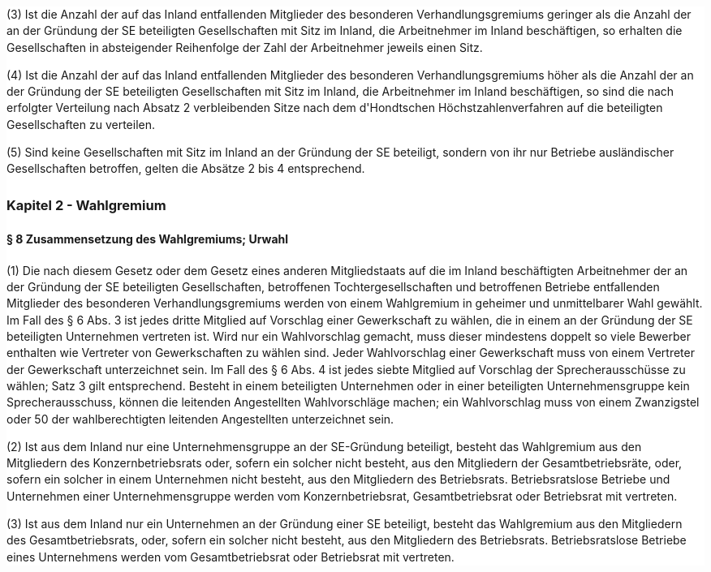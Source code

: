 (3) Ist die Anzahl der auf das Inland entfallenden Mitglieder des
besonderen Verhandlungsgremiums geringer als die Anzahl der an der
Gründung der SE beteiligten Gesellschaften mit Sitz im Inland, die
Arbeitnehmer im Inland beschäftigen, so erhalten die Gesellschaften in
absteigender Reihenfolge der Zahl der Arbeitnehmer jeweils einen Sitz.

(4) Ist die Anzahl der auf das Inland entfallenden Mitglieder des
besonderen Verhandlungsgremiums höher als die Anzahl der an der
Gründung der SE beteiligten Gesellschaften mit Sitz im Inland, die
Arbeitnehmer im Inland beschäftigen, so sind die nach erfolgter
Verteilung nach Absatz 2 verbleibenden Sitze nach dem d'Hondtschen
Höchstzahlenverfahren auf die beteiligten Gesellschaften zu verteilen.

(5) Sind keine Gesellschaften mit Sitz im Inland an der Gründung der
SE beteiligt, sondern von ihr nur Betriebe ausländischer
Gesellschaften betroffen, gelten die Absätze 2 bis 4 entsprechend.

### Kapitel 2 - Wahlgremium

#### § 8 Zusammensetzung des Wahlgremiums; Urwahl

(1) Die nach diesem Gesetz oder dem Gesetz eines anderen
Mitgliedstaats auf die im Inland beschäftigten Arbeitnehmer der an der
Gründung der SE beteiligten Gesellschaften, betroffenen
Tochtergesellschaften und betroffenen Betriebe entfallenden Mitglieder
des besonderen Verhandlungsgremiums werden von einem Wahlgremium in
geheimer und unmittelbarer Wahl gewählt. Im Fall des § 6 Abs. 3 ist
jedes dritte Mitglied auf Vorschlag einer Gewerkschaft zu wählen, die
in einem an der Gründung der SE beteiligten Unternehmen vertreten ist.
Wird nur ein Wahlvorschlag gemacht, muss dieser mindestens doppelt so
viele Bewerber enthalten wie Vertreter von Gewerkschaften zu wählen
sind. Jeder Wahlvorschlag einer Gewerkschaft muss von einem Vertreter
der Gewerkschaft unterzeichnet sein. Im Fall des § 6 Abs. 4 ist jedes
siebte Mitglied auf Vorschlag der Sprecherausschüsse zu wählen; Satz 3
gilt entsprechend. Besteht in einem beteiligten Unternehmen oder in
einer beteiligten Unternehmensgruppe kein Sprecherausschuss, können
die leitenden Angestellten Wahlvorschläge machen; ein Wahlvorschlag
muss von einem Zwanzigstel oder 50 der wahlberechtigten leitenden
Angestellten unterzeichnet sein.

(2) Ist aus dem Inland nur eine Unternehmensgruppe an der SE-Gründung
beteiligt, besteht das Wahlgremium aus den Mitgliedern des
Konzernbetriebsrats oder, sofern ein solcher nicht besteht, aus den
Mitgliedern der Gesamtbetriebsräte, oder, sofern ein solcher in einem
Unternehmen nicht besteht, aus den Mitgliedern des Betriebsrats.
Betriebsratslose Betriebe und Unternehmen einer Unternehmensgruppe
werden vom Konzernbetriebsrat, Gesamtbetriebsrat oder Betriebsrat mit
vertreten.

(3) Ist aus dem Inland nur ein Unternehmen an der Gründung einer SE
beteiligt, besteht das Wahlgremium aus den Mitgliedern des
Gesamtbetriebsrats, oder, sofern ein solcher nicht besteht, aus den
Mitgliedern des Betriebsrats. Betriebsratslose Betriebe eines
Unternehmens werden vom Gesamtbetriebsrat oder Betriebsrat mit
vertreten.
